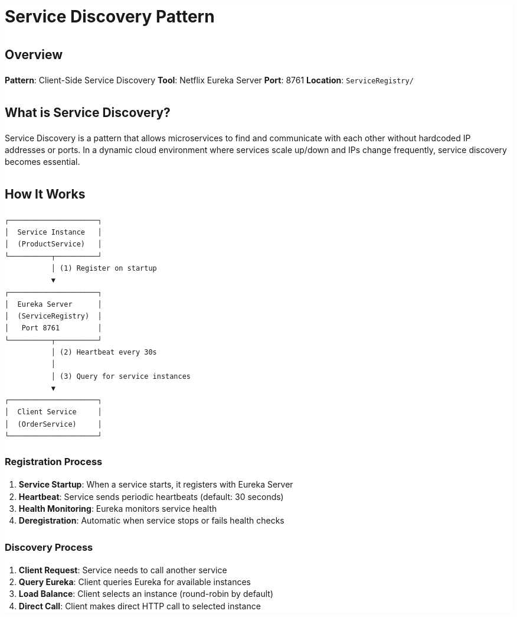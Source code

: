 # Service Discovery Pattern

## Overview

**Pattern**: Client-Side Service Discovery
**Tool**: Netflix Eureka Server
**Port**: 8761
**Location**: `ServiceRegistry/`

## What is Service Discovery?

Service Discovery is a pattern that allows microservices to find and communicate with each other without hardcoded IP addresses or ports. In a dynamic cloud environment where services scale up/down and IPs change frequently, service discovery becomes essential.

## How It Works

```
┌─────────────────────┐
│  Service Instance   │
│  (ProductService)   │
└──────────┬──────────┘
           │ (1) Register on startup
           ▼
┌─────────────────────┐
│  Eureka Server      │
│  (ServiceRegistry)  │
│   Port 8761         │
└──────────┬──────────┘
           │ (2) Heartbeat every 30s
           │
           │ (3) Query for service instances
           ▼
┌─────────────────────┐
│  Client Service     │
│  (OrderService)     │
└─────────────────────┘
```

### Registration Process

1. **Service Startup**: When a service starts, it registers with Eureka Server
2. **Heartbeat**: Service sends periodic heartbeats (default: 30 seconds)
3. **Health Monitoring**: Eureka monitors service health
4. **Deregistration**: Automatic when service stops or fails health checks

### Discovery Process

1. **Client Request**: Service needs to call another service
2. **Query Eureka**: Client queries Eureka for available instances
3. **Load Balance**: Client selects an instance (round-robin by default)
4. **Direct Call**: Client makes direct HTTP call to selected instance
